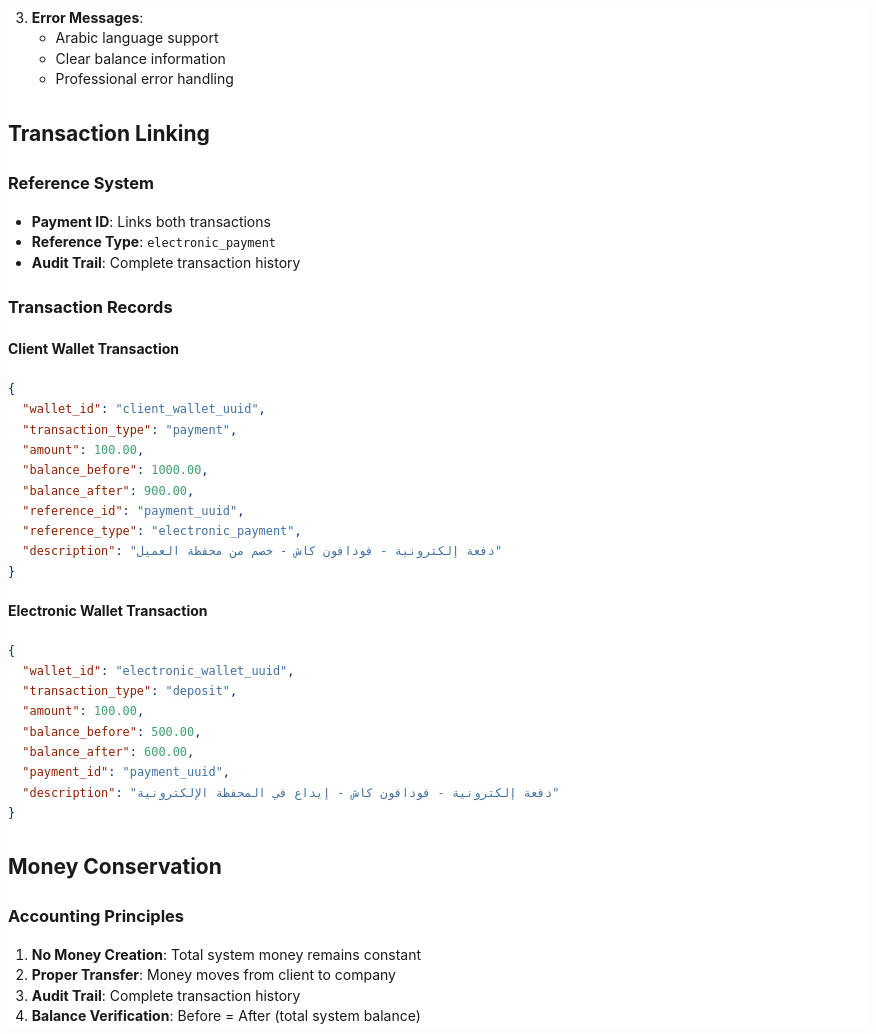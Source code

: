 3. **Error Messages**:
   - Arabic language support
   - Clear balance information
   - Professional error handling

## Transaction Linking

### Reference System

- **Payment ID**: Links both transactions
- **Reference Type**: `electronic_payment`
- **Audit Trail**: Complete transaction history

### Transaction Records

#### Client Wallet Transaction
```json
{
  "wallet_id": "client_wallet_uuid",
  "transaction_type": "payment",
  "amount": 100.00,
  "balance_before": 1000.00,
  "balance_after": 900.00,
  "reference_id": "payment_uuid",
  "reference_type": "electronic_payment",
  "description": "دفعة إلكترونية - فودافون كاش - خصم من محفظة العميل"
}
```

#### Electronic Wallet Transaction
```json
{
  "wallet_id": "electronic_wallet_uuid",
  "transaction_type": "deposit",
  "amount": 100.00,
  "balance_before": 500.00,
  "balance_after": 600.00,
  "payment_id": "payment_uuid",
  "description": "دفعة إلكترونية - فودافون كاش - إيداع في المحفظة الإلكترونية"
}
```

## Money Conservation

### Accounting Principles

1. **No Money Creation**: Total system money remains constant
2. **Proper Transfer**: Money moves from client to company
3. **Audit Trail**: Complete transaction history
4. **Balance Verification**: Before = After (total system balance)
